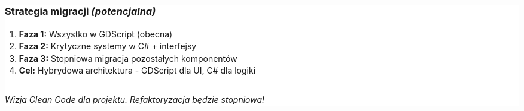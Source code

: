 ### Strategia migracji *(potencjalna)*

1. **Faza 1:** Wszystko w GDScript (obecna)
2. **Faza 2:** Krytyczne systemy w C# + interfejsy
3. **Faza 3:** Stopniowa migracja pozostałych komponentów
4. **Cel:** Hybrydowa architektura - GDScript dla UI, C# dla logiki

---

*Wizja Clean Code dla projektu. Refaktoryzacja będzie stopniowa!*
